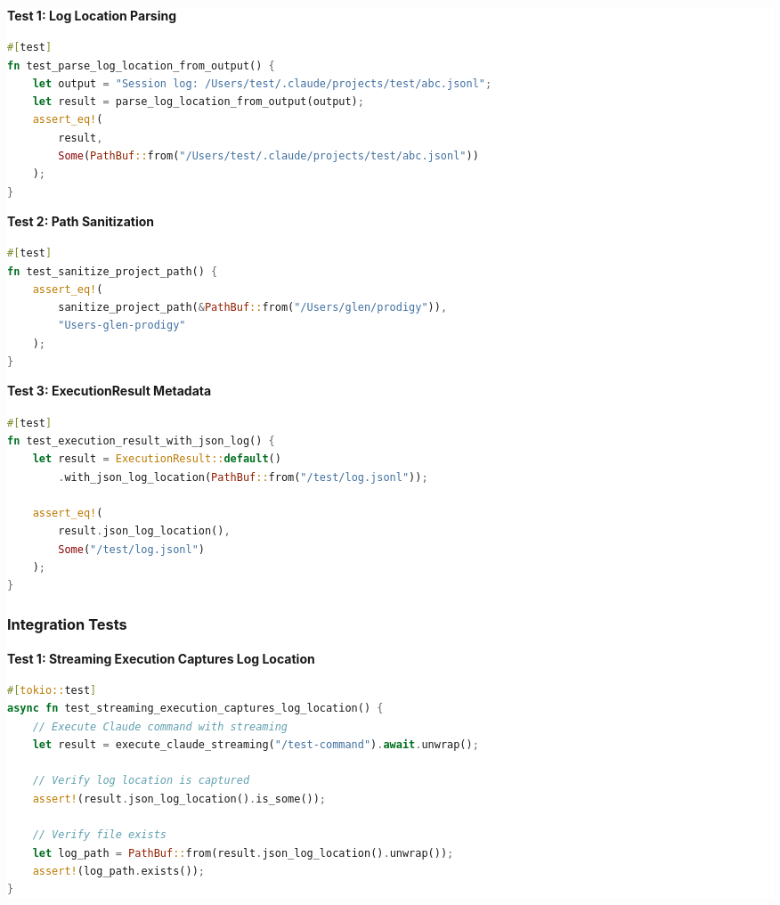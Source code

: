 **Test 1: Log Location Parsing**
```rust
#[test]
fn test_parse_log_location_from_output() {
    let output = "Session log: /Users/test/.claude/projects/test/abc.jsonl";
    let result = parse_log_location_from_output(output);
    assert_eq!(
        result,
        Some(PathBuf::from("/Users/test/.claude/projects/test/abc.jsonl"))
    );
}
```

**Test 2: Path Sanitization**
```rust
#[test]
fn test_sanitize_project_path() {
    assert_eq!(
        sanitize_project_path(&PathBuf::from("/Users/glen/prodigy")),
        "Users-glen-prodigy"
    );
}
```

**Test 3: ExecutionResult Metadata**
```rust
#[test]
fn test_execution_result_with_json_log() {
    let result = ExecutionResult::default()
        .with_json_log_location(PathBuf::from("/test/log.jsonl"));

    assert_eq!(
        result.json_log_location(),
        Some("/test/log.jsonl")
    );
}
```

### Integration Tests

**Test 1: Streaming Execution Captures Log Location**
```rust
#[tokio::test]
async fn test_streaming_execution_captures_log_location() {
    // Execute Claude command with streaming
    let result = execute_claude_streaming("/test-command").await.unwrap();

    // Verify log location is captured
    assert!(result.json_log_location().is_some());

    // Verify file exists
    let log_path = PathBuf::from(result.json_log_location().unwrap());
    assert!(log_path.exists());
}
```
